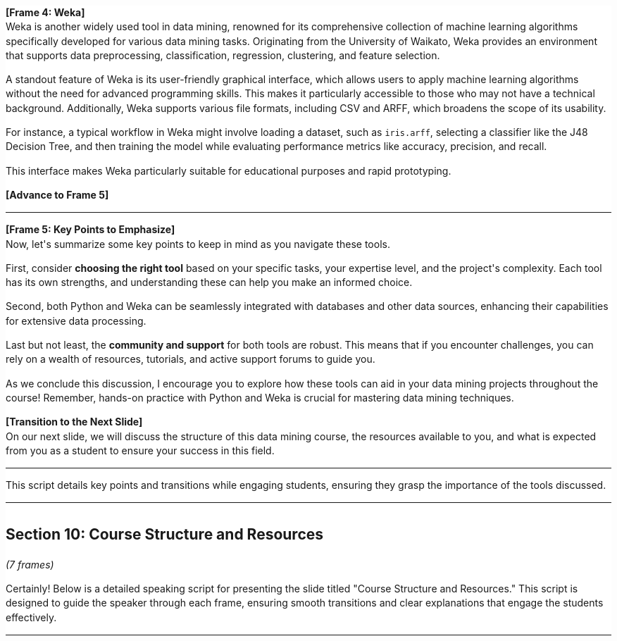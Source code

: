 
**[Frame 4: Weka]**  
Weka is another widely used tool in data mining, renowned for its comprehensive collection of machine learning algorithms specifically developed for various data mining tasks. Originating from the University of Waikato, Weka provides an environment that supports data preprocessing, classification, regression, clustering, and feature selection.

A standout feature of Weka is its user-friendly graphical interface, which allows users to apply machine learning algorithms without the need for advanced programming skills. This makes it particularly accessible to those who may not have a technical background. Additionally, Weka supports various file formats, including CSV and ARFF, which broadens the scope of its usability.

For instance, a typical workflow in Weka might involve loading a dataset, such as `iris.arff`, selecting a classifier like the J48 Decision Tree, and then training the model while evaluating performance metrics like accuracy, precision, and recall. 

This interface makes Weka particularly suitable for educational purposes and rapid prototyping. 

**[Advance to Frame 5]**

---

**[Frame 5: Key Points to Emphasize]**  
Now, let's summarize some key points to keep in mind as you navigate these tools. 

First, consider **choosing the right tool** based on your specific tasks, your expertise level, and the project's complexity. Each tool has its own strengths, and understanding these can help you make an informed choice.

Second, both Python and Weka can be seamlessly integrated with databases and other data sources, enhancing their capabilities for extensive data processing.

Last but not least, the **community and support** for both tools are robust. This means that if you encounter challenges, you can rely on a wealth of resources, tutorials, and active support forums to guide you.

As we conclude this discussion, I encourage you to explore how these tools can aid in your data mining projects throughout the course! Remember, hands-on practice with Python and Weka is crucial for mastering data mining techniques. 

**[Transition to the Next Slide]**  
On our next slide, we will discuss the structure of this data mining course, the resources available to you, and what is expected from you as a student to ensure your success in this field.

---

This script details key points and transitions while engaging students, ensuring they grasp the importance of the tools discussed.

---

## Section 10: Course Structure and Resources
*(7 frames)*

Certainly! Below is a detailed speaking script for presenting the slide titled "Course Structure and Resources." This script is designed to guide the speaker through each frame, ensuring smooth transitions and clear explanations that engage the students effectively.

---